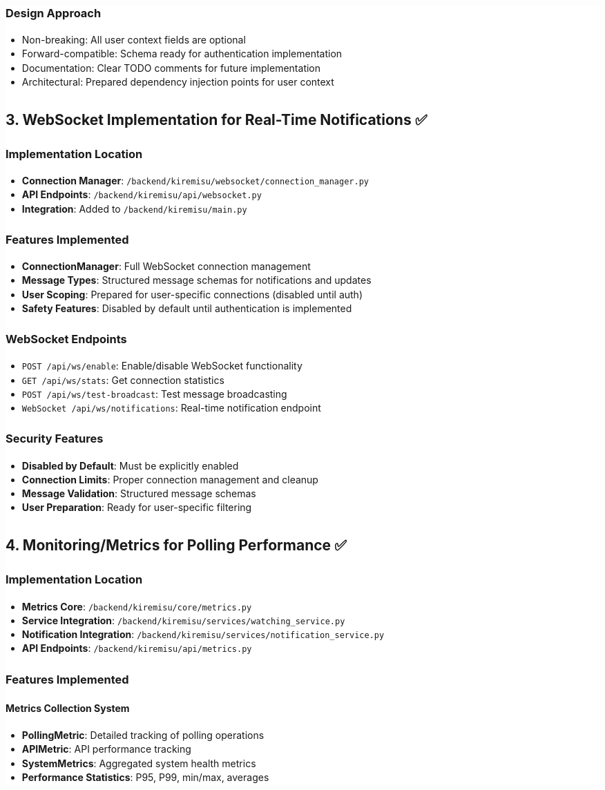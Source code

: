 ### Design Approach
- Non-breaking: All user context fields are optional
- Forward-compatible: Schema ready for authentication implementation
- Documentation: Clear TODO comments for future implementation
- Architectural: Prepared dependency injection points for user context

## 3. WebSocket Implementation for Real-Time Notifications ✅

### Implementation Location
- **Connection Manager**: `/backend/kiremisu/websocket/connection_manager.py`
- **API Endpoints**: `/backend/kiremisu/api/websocket.py`
- **Integration**: Added to `/backend/kiremisu/main.py`

### Features Implemented
- **ConnectionManager**: Full WebSocket connection management
- **Message Types**: Structured message schemas for notifications and updates
- **User Scoping**: Prepared for user-specific connections (disabled until auth)
- **Safety Features**: Disabled by default until authentication is implemented

### WebSocket Endpoints
- `POST /api/ws/enable`: Enable/disable WebSocket functionality
- `GET /api/ws/stats`: Get connection statistics  
- `POST /api/ws/test-broadcast`: Test message broadcasting
- `WebSocket /api/ws/notifications`: Real-time notification endpoint

### Security Features
- **Disabled by Default**: Must be explicitly enabled
- **Connection Limits**: Proper connection management and cleanup
- **Message Validation**: Structured message schemas
- **User Preparation**: Ready for user-specific filtering

## 4. Monitoring/Metrics for Polling Performance ✅

### Implementation Location
- **Metrics Core**: `/backend/kiremisu/core/metrics.py`
- **Service Integration**: `/backend/kiremisu/services/watching_service.py`
- **Notification Integration**: `/backend/kiremisu/services/notification_service.py`
- **API Endpoints**: `/backend/kiremisu/api/metrics.py`

### Features Implemented

#### Metrics Collection System
- **PollingMetric**: Detailed tracking of polling operations
- **APIMetric**: API performance tracking
- **SystemMetrics**: Aggregated system health metrics
- **Performance Statistics**: P95, P99, min/max, averages
